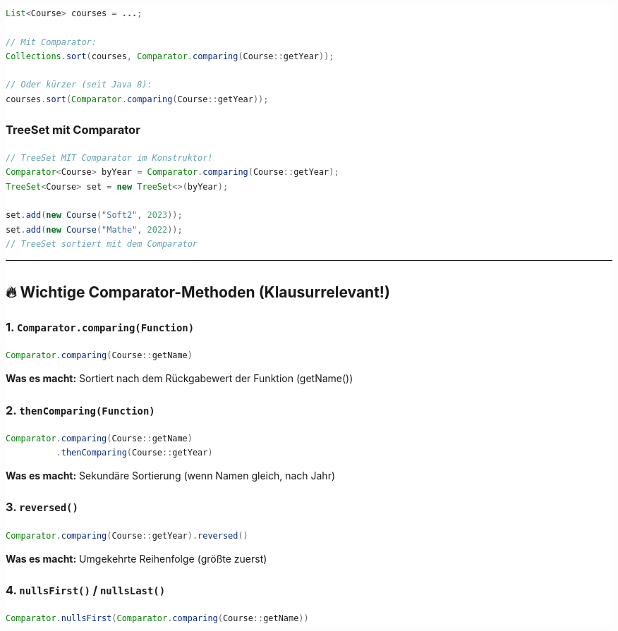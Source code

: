 ```java
List<Course> courses = ...;

// Mit Comparator:
Collections.sort(courses, Comparator.comparing(Course::getYear));

// Oder kürzer (seit Java 8):
courses.sort(Comparator.comparing(Course::getYear));
```

### TreeSet mit Comparator

```java
// TreeSet MIT Comparator im Konstruktor!
Comparator<Course> byYear = Comparator.comparing(Course::getYear);
TreeSet<Course> set = new TreeSet<>(byYear);

set.add(new Course("Soft2", 2023));
set.add(new Course("Mathe", 2022));
// TreeSet sortiert mit dem Comparator
```

---

## 🔥 Wichtige Comparator-Methoden (Klausurrelevant!)

### 1. `Comparator.comparing(Function)`

```java
Comparator.comparing(Course::getName)
```

**Was es macht:** Sortiert nach dem Rückgabewert der Funktion (getName())

### 2. `thenComparing(Function)`

```java
Comparator.comparing(Course::getName)
          .thenComparing(Course::getYear)
```

**Was es macht:** Sekundäre Sortierung (wenn Namen gleich, nach Jahr)

### 3. `reversed()`

```java
Comparator.comparing(Course::getYear).reversed()
```

**Was es macht:** Umgekehrte Reihenfolge (größte zuerst)

### 4. `nullsFirst()` / `nullsLast()`

```java
Comparator.nullsFirst(Comparator.comparing(Course::getName))
```
